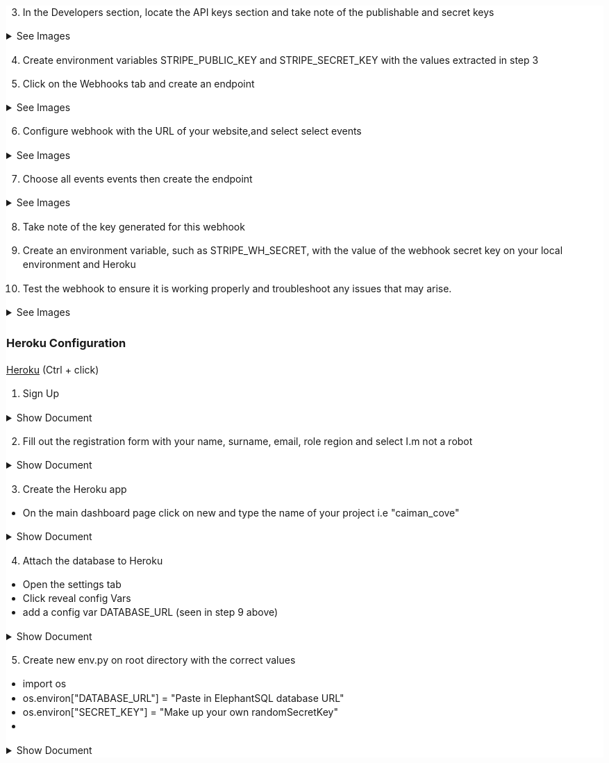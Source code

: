 3. In the Developers section, locate the API keys section and take note of the publishable and secret keys  
<details><summary>See Images</summary></details>  

4. Create environment variables STRIPE_PUBLIC_KEY and STRIPE_SECRET_KEY with the values extracted in step 3


5. Click on the Webhooks tab  and create an endpoint
<details><summary>See Images</summary></details> 

6. Configure webhook with the URL of your website,and select select events
<details><summary>See Images</summary></details> 

7. Choose all events events then create the endpoint  
<details><summary>See Images</summary></details> 

8. Take note of the key generated for this webhook  

9. Create an environment variable, such as STRIPE_WH_SECRET, with the value of the webhook secret key on your local environment and Heroku  

10. Test the webhook to ensure it is working properly and troubleshoot any issues that may arise.  
<details><summary>See Images</summary></details> 

### Heroku Configuration

[Heroku](https://id.heroku.com/login) (Ctrl + click)

1. Sign Up

<details><summary>Show Document</summary></details>

2. Fill out the registration form with your name, surname, email, role region and select I.m not a robot

<details><summary>Show Document</summary></details>

3. Create the Heroku app

- On the main dashboard page click on new and type the name of your project i.e "caiman_cove"

<details><summary>Show Document</summary></details>

4. Attach the database to Heroku

- Open the settings tab 
- Click reveal config Vars
- add a config var DATABASE_URL (seen in step 9 above)

<details><summary>Show Document</summary></details>

5. Create new env.py on root directory with the correct values

- import os
- os.environ["DATABASE_URL"] = "Paste in ElephantSQL database URL"
- os.environ["SECRET_KEY"] = "Make up your own randomSecretKey"
- 

<details><summary>Show Document</summary></details>
